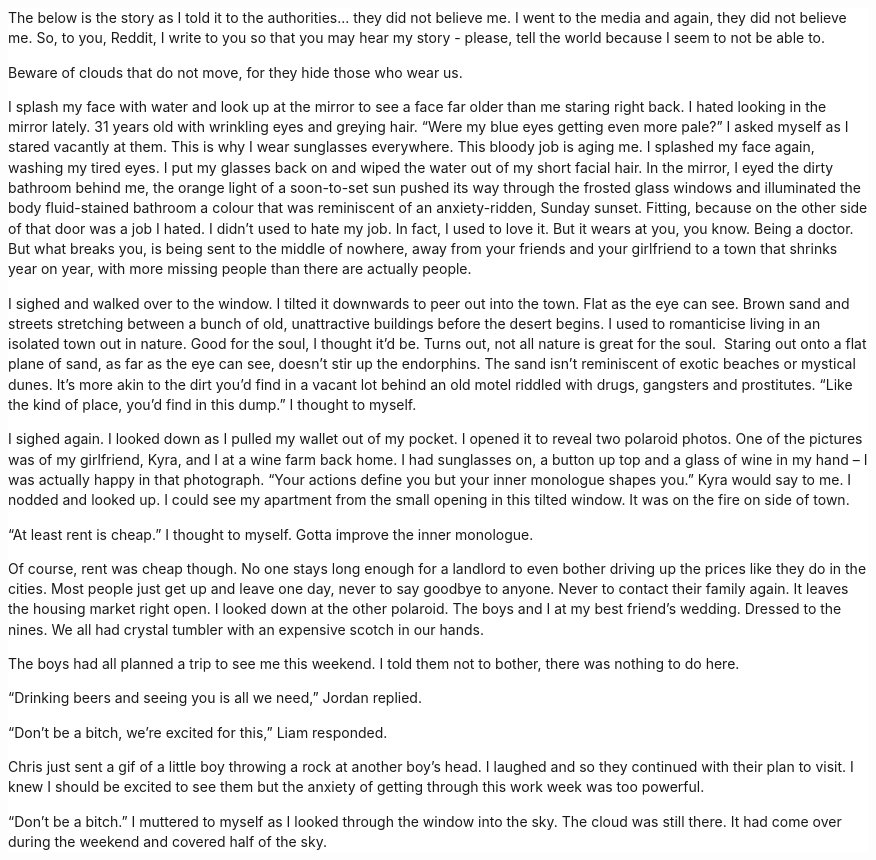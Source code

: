 The below is the story as I told it to the authorities... they did not believe me. I went to the media and again, they did not believe me. So, to you, Reddit, I write to you so that you may hear my story - please, tell the world because I seem to not be able to.

Beware of clouds that do not move, for they hide those who wear us.

I splash my face with water and look up at the mirror to see a face far older than me staring right back. I hated looking in the mirror lately. 31 years old with wrinkling eyes and greying hair. “Were my blue eyes getting even more pale?” I asked myself as I stared vacantly at them. This is why I wear sunglasses everywhere. This bloody job is aging me. I splashed my face again, washing my tired eyes. I put my glasses back on and wiped the water out of my short facial hair. In the mirror, I eyed the dirty bathroom behind me, the orange light of a soon-to-set sun pushed its way through the frosted glass windows and illuminated the body fluid-stained bathroom a colour that was reminiscent of an anxiety-ridden, Sunday sunset. Fitting, because on the other side of that door was a job I hated. I didn’t used to hate my job. In fact, I used to love it. But it wears at you, you know. Being a doctor. But what breaks you, is being sent to the middle of nowhere, away from your friends and your girlfriend to a town that shrinks year on year, with more missing people than there are actually people. 

I sighed and walked over to the window. I tilted it downwards to peer out into the town. Flat as the eye can see. Brown sand and streets stretching between a bunch of old, unattractive buildings before the desert begins. I used to romanticise living in an isolated town out in nature. Good for the soul, I thought it’d be. Turns out, not all nature is great for the soul.  Staring out onto a flat plane of sand, as far as the eye can see, doesn’t stir up the endorphins. The sand isn’t reminiscent of exotic beaches or mystical dunes. It’s more akin to the dirt you’d find in a vacant lot behind an old motel riddled with drugs, gangsters and prostitutes. “Like the kind of place, you’d find in this dump.” I thought to myself.

I sighed again. I looked down as I pulled my wallet out of my pocket. I opened it to reveal two polaroid photos. One of the pictures was of my girlfriend, Kyra, and I at a wine farm back home. I had sunglasses on, a button up top and a glass of wine in my hand – I was actually happy in that photograph. “Your actions define you but your inner monologue shapes you.” Kyra would say to me. I nodded and looked up. I could see my apartment from the small opening in this tilted window. It was on the fire on side of town.

“At least rent is cheap.” I thought to myself. Gotta improve the inner monologue.

Of course, rent was cheap though. No one stays long enough for a landlord to even bother driving up the prices like they do in the cities. Most people just get up and leave one day, never to say goodbye to anyone. Never to contact their family again. It leaves the housing market right open. I looked down at the other polaroid. The boys and I at my best friend’s wedding. Dressed to the nines. We all had crystal tumbler with an expensive scotch in our hands.

The boys had all planned a trip to see me this weekend. I told them not to bother, there was nothing to do here.

“Drinking beers and seeing you is all we need,” Jordan replied.

“Don’t be a bitch, we’re excited for this,” Liam responded.

Chris just sent a gif of a little boy throwing a rock at another boy’s head. I laughed and so they continued with their plan to visit. I knew I should be excited to see them but the anxiety of getting through this work week was too powerful.

“Don’t be a bitch.” I muttered to myself as I looked through the window into the sky. The cloud was still there. It had come over during the weekend and covered half of the sky.
